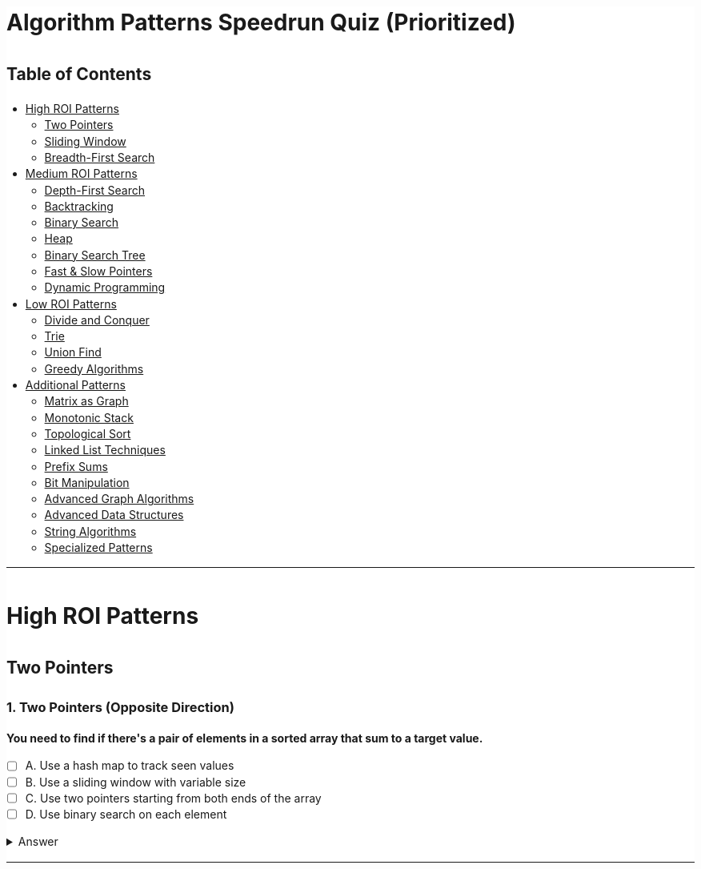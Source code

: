 # Algorithm Patterns Speedrun Quiz (Prioritized)

## Table of Contents

- [High ROI Patterns](#high-roi-patterns)
  - [Two Pointers](#two-pointers)
  - [Sliding Window](#sliding-window)
  - [Breadth-First Search](#breadth-first-search)
- [Medium ROI Patterns](#medium-roi-patterns)
  - [Depth-First Search](#depth-first-search)
  - [Backtracking](#backtracking)
  - [Binary Search](#binary-search)
  - [Heap](#heap)
  - [Binary Search Tree](#binary-search-tree)
  - [Fast & Slow Pointers](#fast--slow-pointers)
  - [Dynamic Programming](#dynamic-programming)
- [Low ROI Patterns](#low-roi-patterns)
  - [Divide and Conquer](#divide-and-conquer)
  - [Trie](#trie)
  - [Union Find](#union-find)
  - [Greedy Algorithms](#greedy-algorithms)
- [Additional Patterns](#additional-patterns)
  - [Matrix as Graph](#matrix-as-graph)
  - [Monotonic Stack](#monotonic-stack)
  - [Topological Sort](#topological-sort)
  - [Linked List Techniques](#linked-list-techniques)
  - [Prefix Sums](#prefix-sums)
  - [Bit Manipulation](#bit-manipulation)
  - [Advanced Graph Algorithms](#advanced-graph-algorithms)
  - [Advanced Data Structures](#advanced-data-structures)
  - [String Algorithms](#string-algorithms)
  - [Specialized Patterns](#specialized-patterns)

---

# High ROI Patterns

## Two Pointers

### 1. Two Pointers (Opposite Direction)

**You need to find if there's a pair of elements in a sorted array that sum to a target value.**

- [ ] A. Use a hash map to track seen values
- [ ] B. Use a sliding window with variable size
- [ ] C. Use two pointers starting from both ends of the array
- [ ] D. Use binary search on each element

<details><summary>Answer</summary></details>

---